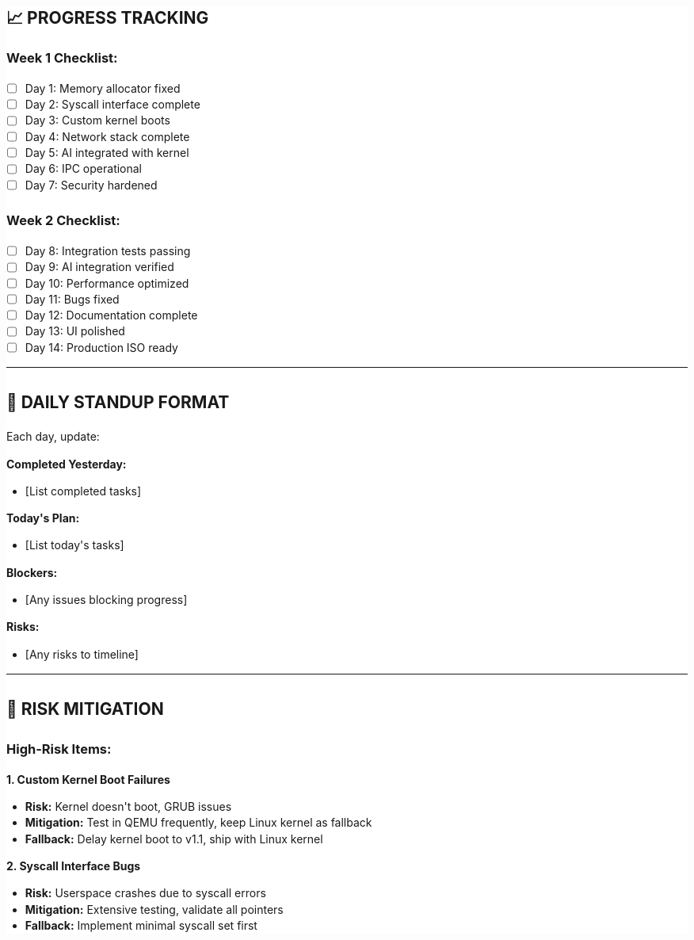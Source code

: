 ## 📈 PROGRESS TRACKING

### Week 1 Checklist:
- [ ] Day 1: Memory allocator fixed
- [ ] Day 2: Syscall interface complete
- [ ] Day 3: Custom kernel boots
- [ ] Day 4: Network stack complete
- [ ] Day 5: AI integrated with kernel
- [ ] Day 6: IPC operational
- [ ] Day 7: Security hardened

### Week 2 Checklist:
- [ ] Day 8: Integration tests passing
- [ ] Day 9: AI integration verified
- [ ] Day 10: Performance optimized
- [ ] Day 11: Bugs fixed
- [ ] Day 12: Documentation complete
- [ ] Day 13: UI polished
- [ ] Day 14: Production ISO ready

---

## 🎯 DAILY STANDUP FORMAT

Each day, update:

**Completed Yesterday:**
- [List completed tasks]

**Today's Plan:**
- [List today's tasks]

**Blockers:**
- [Any issues blocking progress]

**Risks:**
- [Any risks to timeline]

---

## 🚨 RISK MITIGATION

### High-Risk Items:

**1. Custom Kernel Boot Failures**
- **Risk:** Kernel doesn't boot, GRUB issues
- **Mitigation:** Test in QEMU frequently, keep Linux kernel as fallback
- **Fallback:** Delay kernel boot to v1.1, ship with Linux kernel

**2. Syscall Interface Bugs**
- **Risk:** Userspace crashes due to syscall errors
- **Mitigation:** Extensive testing, validate all pointers
- **Fallback:** Implement minimal syscall set first
